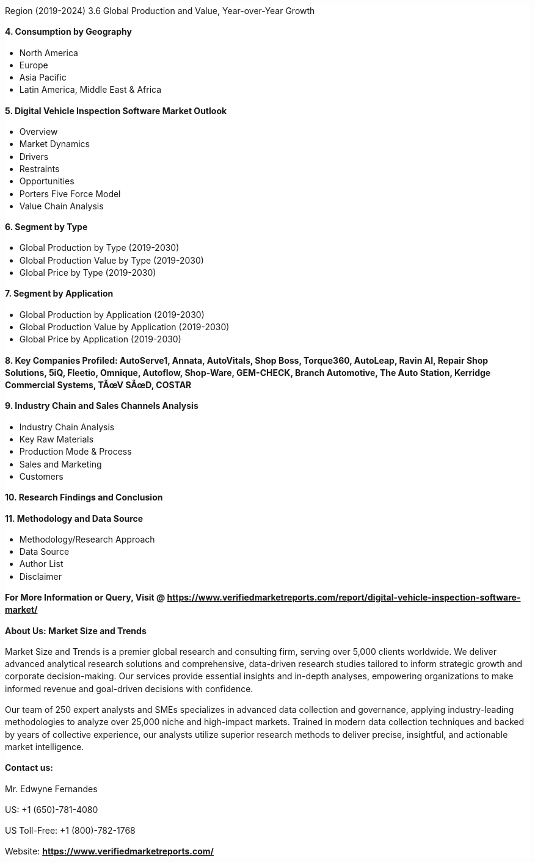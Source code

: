Region (2019-2024) 3.6 Global Production and Value, Year-over-Year Growth</li></ul><p><strong>4. Consumption by Geography</strong></p><ul> <li>North America</li> <li>Europe</li> <li>Asia Pacific</li> <li>Latin America, Middle East &amp; Africa</li></ul><p><strong>5. Digital Vehicle Inspection Software Market Outlook</strong></p><ul><li>Overview</li><li>Market Dynamics</li><li>Drivers</li><li>Restraints</li><li>Opportunities</li><li>Porters Five Force Model</li><li>Value Chain Analysis&nbsp;</li></ul><p><strong>6. Segment by Type</strong></p><ul><li>Global Production by Type (2019-2030)</li><li>Global Production Value by Type (2019-2030)</li><li>Global Price by Type (2019-2030)</li></ul><p><strong>7. Segment by Application</strong></p><ul><li>Global Production by Application (2019-2030)</li><li>Global Production Value by Application (2019-2030)</li><li>Global Price by Application (2019-2030)</li></ul><p><strong>8. Key Companies Profiled: AutoServe1, Annata, AutoVitals, Shop Boss, Torque360, AutoLeap, Ravin AI, Repair Shop Solutions, 5iQ, Fleetio, Omnique, Autoflow, Shop-Ware, GEM-CHECK, Branch Automotive, The Auto Station, Kerridge Commercial Systems, TÃœV SÃœD, COSTAR</strong></p><p><strong>9. Industry Chain and Sales Channels Analysis</strong></p><ul><li>Industry Chain Analysis</li><li>Key Raw Materials</li><li>Production Mode &amp; Process</li><li>Sales and Marketing</li><li>Customers</li></ul><p><strong>10. Research Findings and Conclusion</strong></p><p><strong>11. Methodology and Data Source</strong></p><ul><li>Methodology/Research Approach</li><li>Data Source</li><li>Author List</li><li>Disclaimer</li></ul></p><p><strong>For More Information or Query, Visit @ <a href="https://www.verifiedmarketreports.com/report/digital-vehicle-inspection-software-market/">https://www.verifiedmarketreports.com/report/digital-vehicle-inspection-software-market/</a></strong></p><p><strong>About Us: Market Size and Trends</strong></p><p>Market Size and Trends is a premier global research and consulting firm, serving over 5,000 clients worldwide. We deliver advanced analytical research solutions and comprehensive, data-driven research studies tailored to inform strategic growth and corporate decision-making. Our services provide essential insights and in-depth analyses, empowering organizations to make informed revenue and goal-driven decisions with confidence.</p><p>Our team of 250 expert analysts and SMEs specializes in advanced data collection and governance, applying industry-leading methodologies to analyze over 25,000 niche and high-impact markets. Trained in modern data collection techniques and backed by years of collective experience, our analysts utilize superior research methods to deliver precise, insightful, and actionable market intelligence.</p><p><strong>Contact us:</strong></p><p>Mr. Edwyne Fernandes</p><p>US: +1 (650)-781-4080</p><p>US Toll-Free: +1 (800)-782-1768</p><p>Website: <strong><a href="https://www.verifiedmarketreports.com/">https://www.verifiedmarketreports.com/</a></strong></p>
